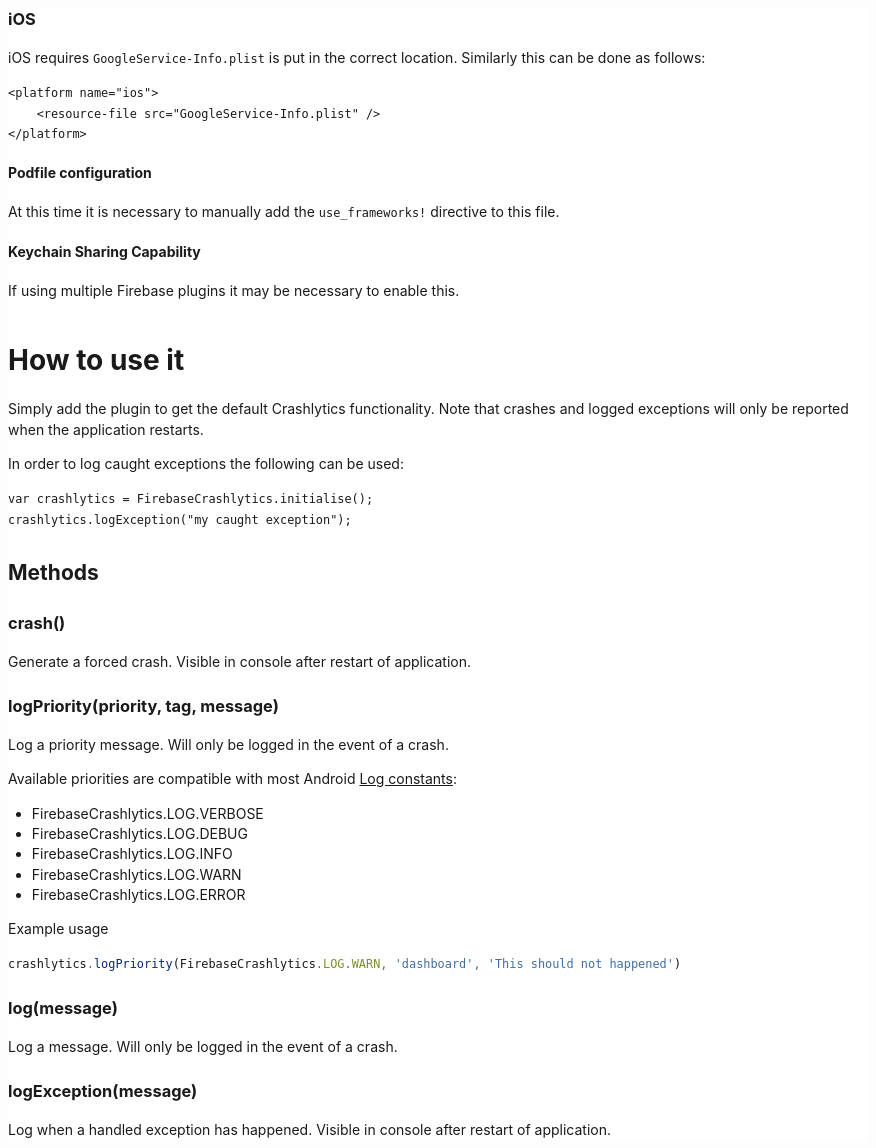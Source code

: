 ### iOS
iOS requires `GoogleService-Info.plist` is put in the correct location. Similarly this can be done as follows:
```
<platform name="ios">
    <resource-file src="GoogleService-Info.plist" />
</platform>
```

#### Podfile configuration
At this time it is necessary to manually add the `use_frameworks!` directive to this file.

#### Keychain Sharing Capability
If using multiple Firebase plugins it may be necessary to enable this.

# How to use it
Simply add the plugin to get the default Crashlytics functionality. Note that crashes and logged exceptions will only be reported when the application restarts.

In order to log caught exceptions the following can be used:

```
var crashlytics = FirebaseCrashlytics.initialise();
crashlytics.logException("my caught exception");
```

## Methods
### crash()
Generate a forced crash. Visible in console after restart of application.

### logPriority(priority, tag, message)
Log a priority message. Will only be logged in the event of a crash.

Available priorities are compatible with most Android [Log constants](https://developer.android.com/reference/android/util/Log#constants_2):
- FirebaseCrashlytics.LOG.VERBOSE
- FirebaseCrashlytics.LOG.DEBUG
- FirebaseCrashlytics.LOG.INFO
- FirebaseCrashlytics.LOG.WARN
- FirebaseCrashlytics.LOG.ERROR

Example usage
```js
crashlytics.logPriority(FirebaseCrashlytics.LOG.WARN, 'dashboard', 'This should not happened')
```

### log(message)
Log a message. Will only be logged in the event of a crash.

### logException(message)
Log when a handled exception has happened. Visible in console after restart of application.
